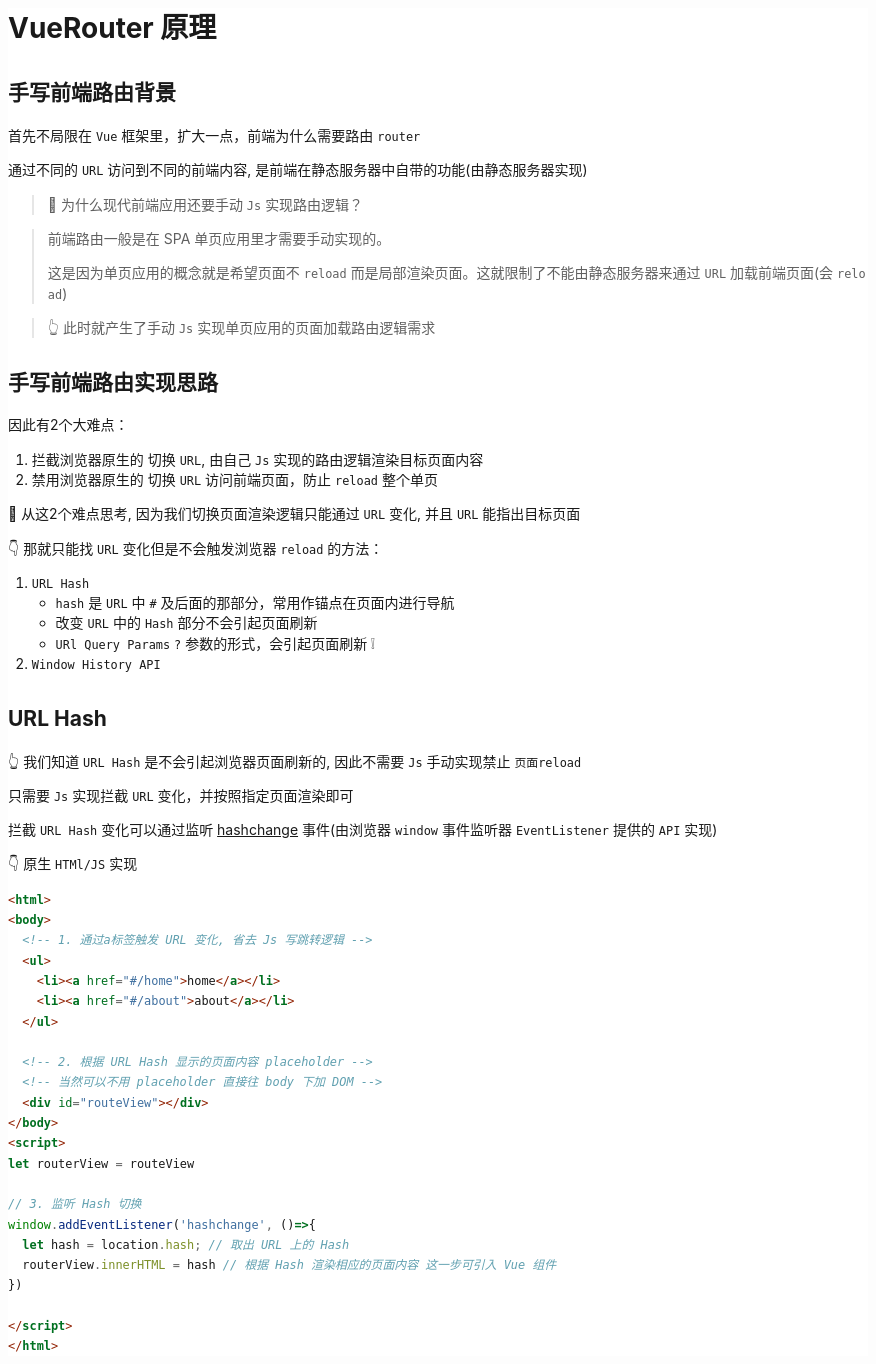 # VueRouter 原理

## 手写前端路由背景

首先不局限在 `Vue` 框架里，扩大一点，前端为什么需要路由 `router`

通过不同的 `URL` 访问到不同的前端内容, 是前端在静态服务器中自带的功能(由静态服务器实现)

> 🤔 为什么现代前端应用还要手动 `Js` 实现路由逻辑？

> 前端路由一般是在 SPA 单页应用里才需要手动实现的。
> 
> 这是因为单页应用的概念就是希望页面不 `reload` 而是局部渲染页面。这就限制了不能由静态服务器来通过 `URL` 加载前端页面(会 `reload`)

> 👆 此时就产生了手动 `Js` 实现单页应用的页面加载路由逻辑需求

## 手写前端路由实现思路

因此有2个大难点：
1. 拦截浏览器原生的 切换 `URL`, 由自己 `Js` 实现的路由逻辑渲染目标页面内容
2. 禁用浏览器原生的 切换 `URL` 访问前端页面，防止 `reload` 整个单页

🤔 从这2个难点思考, 因为我们切换页面渲染逻辑只能通过 `URL` 变化, 并且 `URL` 能指出目标页面

👇 那就只能找 `URL` 变化但是不会触发浏览器 `reload` 的方法：
1. `URL Hash`
   - `hash` 是 `URL` 中 `#` 及后面的那部分，常用作锚点在页面内进行导航
   - 改变 `URL` 中的 `Hash` 部分不会引起页面刷新
   - `URl Query Params` `?` 参数的形式，会引起页面刷新 ❕
2. `Window History API`

## URL Hash

👆 我们知道 `URL Hash` 是不会引起浏览器页面刷新的, 因此不需要 `Js` 手动实现禁止 `页面reload`

只需要 `Js` 实现拦截 `URL` 变化，并按照指定页面渲染即可

拦截 `URL Hash` 变化可以通过监听 [hashchange](https://developer.mozilla.org/zh-CN/docs/Web/API/Window/hashchange_event) 事件(由浏览器 `window` 事件监听器 `EventListener` 提供的 `API` 实现)

👇 原生 `HTMl/JS` 实现
```html
<html>
<body>
  <!-- 1. 通过a标签触发 URL 变化, 省去 Js 写跳转逻辑 -->
  <ul>
    <li><a href="#/home">home</a></li>
    <li><a href="#/about">about</a></li>
  </ul>

  <!-- 2. 根据 URL Hash 显示的页面内容 placeholder -->
  <!-- 当然可以不用 placeholder 直接往 body 下加 DOM -->
  <div id="routeView"></div>
</body>
<script>
let routerView = routeView

// 3. 监听 Hash 切换
window.addEventListener('hashchange', ()=>{
  let hash = location.hash; // 取出 URL 上的 Hash
  routerView.innerHTML = hash // 根据 Hash 渲染相应的页面内容 这一步可引入 Vue 组件
})

</script>
</html>
```